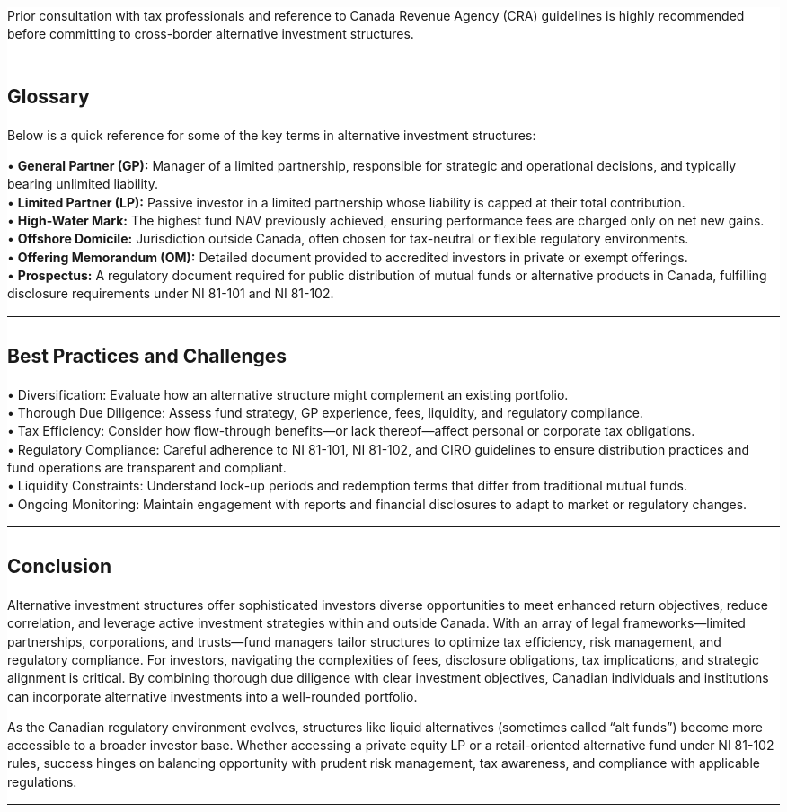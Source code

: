 Prior consultation with tax professionals and reference to Canada Revenue Agency (CRA) guidelines is highly recommended before committing to cross-border alternative investment structures.

---

## Glossary

Below is a quick reference for some of the key terms in alternative investment structures:

• **General Partner (GP):** Manager of a limited partnership, responsible for strategic and operational decisions, and typically bearing unlimited liability.  
• **Limited Partner (LP):** Passive investor in a limited partnership whose liability is capped at their total contribution.  
• **High-Water Mark:** The highest fund NAV previously achieved, ensuring performance fees are charged only on net new gains.  
• **Offshore Domicile:** Jurisdiction outside Canada, often chosen for tax-neutral or flexible regulatory environments.  
• **Offering Memorandum (OM):** Detailed document provided to accredited investors in private or exempt offerings.  
• **Prospectus:** A regulatory document required for public distribution of mutual funds or alternative products in Canada, fulfilling disclosure requirements under NI 81-101 and NI 81-102.

---

## Best Practices and Challenges

• Diversification: Evaluate how an alternative structure might complement an existing portfolio.  
• Thorough Due Diligence: Assess fund strategy, GP experience, fees, liquidity, and regulatory compliance.  
• Tax Efficiency: Consider how flow-through benefits—or lack thereof—affect personal or corporate tax obligations.  
• Regulatory Compliance: Careful adherence to NI 81-101, NI 81-102, and CIRO guidelines to ensure distribution practices and fund operations are transparent and compliant.  
• Liquidity Constraints: Understand lock-up periods and redemption terms that differ from traditional mutual funds.  
• Ongoing Monitoring: Maintain engagement with reports and financial disclosures to adapt to market or regulatory changes.

---

## Conclusion

Alternative investment structures offer sophisticated investors diverse opportunities to meet enhanced return objectives, reduce correlation, and leverage active investment strategies within and outside Canada. With an array of legal frameworks—limited partnerships, corporations, and trusts—fund managers tailor structures to optimize tax efficiency, risk management, and regulatory compliance. For investors, navigating the complexities of fees, disclosure obligations, tax implications, and strategic alignment is critical. By combining thorough due diligence with clear investment objectives, Canadian individuals and institutions can incorporate alternative investments into a well-rounded portfolio.

As the Canadian regulatory environment evolves, structures like liquid alternatives (sometimes called “alt funds”) become more accessible to a broader investor base. Whether accessing a private equity LP or a retail-oriented alternative fund under NI 81-102 rules, success hinges on balancing opportunity with prudent risk management, tax awareness, and compliance with applicable regulations.

---